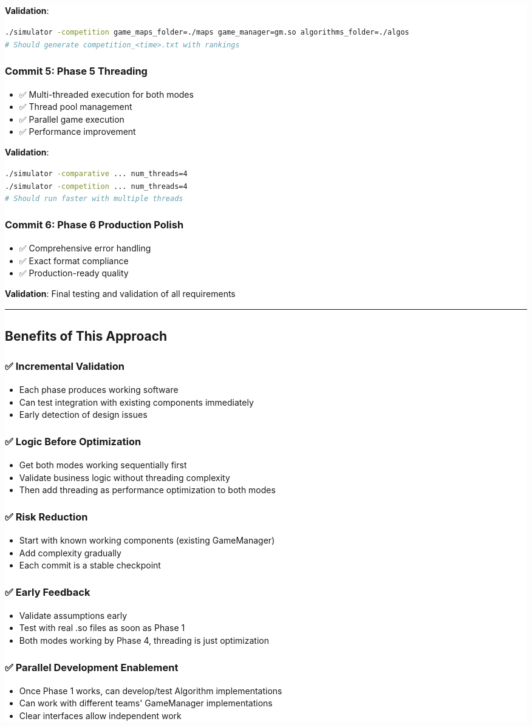 **Validation**: 
```bash
./simulator -competition game_maps_folder=./maps game_manager=gm.so algorithms_folder=./algos
# Should generate competition_<time>.txt with rankings
```

### **Commit 5: Phase 5 Threading**
- ✅ Multi-threaded execution for both modes
- ✅ Thread pool management
- ✅ Parallel game execution
- ✅ Performance improvement

**Validation**: 
```bash
./simulator -comparative ... num_threads=4
./simulator -competition ... num_threads=4
# Should run faster with multiple threads
```

### **Commit 6: Phase 6 Production Polish**
- ✅ Comprehensive error handling
- ✅ Exact format compliance
- ✅ Production-ready quality

**Validation**: Final testing and validation of all requirements

---

## Benefits of This Approach

### ✅ **Incremental Validation**
- Each phase produces working software
- Can test integration with existing components immediately
- Early detection of design issues

### ✅ **Logic Before Optimization**
- Get both modes working sequentially first
- Validate business logic without threading complexity
- Then add threading as performance optimization to both modes

### ✅ **Risk Reduction**
- Start with known working components (existing GameManager)
- Add complexity gradually
- Each commit is a stable checkpoint

### ✅ **Early Feedback**
- Validate assumptions early
- Test with real .so files as soon as Phase 1
- Both modes working by Phase 4, threading is just optimization

### ✅ **Parallel Development Enablement**
- Once Phase 1 works, can develop/test Algorithm implementations
- Can work with different teams' GameManager implementations
- Clear interfaces allow independent work
